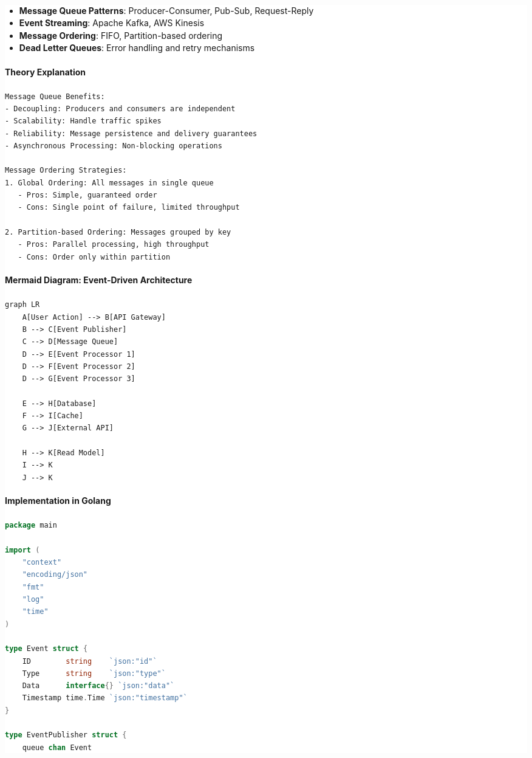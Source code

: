 - **Message Queue Patterns**: Producer-Consumer, Pub-Sub, Request-Reply
- **Event Streaming**: Apache Kafka, AWS Kinesis
- **Message Ordering**: FIFO, Partition-based ordering
- **Dead Letter Queues**: Error handling and retry mechanisms

#### Theory Explanation

```
Message Queue Benefits:
- Decoupling: Producers and consumers are independent
- Scalability: Handle traffic spikes
- Reliability: Message persistence and delivery guarantees
- Asynchronous Processing: Non-blocking operations

Message Ordering Strategies:
1. Global Ordering: All messages in single queue
   - Pros: Simple, guaranteed order
   - Cons: Single point of failure, limited throughput

2. Partition-based Ordering: Messages grouped by key
   - Pros: Parallel processing, high throughput
   - Cons: Order only within partition
```

#### Mermaid Diagram: Event-Driven Architecture

```mermaid
graph LR
    A[User Action] --> B[API Gateway]
    B --> C[Event Publisher]
    C --> D[Message Queue]
    D --> E[Event Processor 1]
    D --> F[Event Processor 2]
    D --> G[Event Processor 3]

    E --> H[Database]
    F --> I[Cache]
    G --> J[External API]

    H --> K[Read Model]
    I --> K
    J --> K
```

#### Implementation in Golang

```go
package main

import (
    "context"
    "encoding/json"
    "fmt"
    "log"
    "time"
)

type Event struct {
    ID        string    `json:"id"`
    Type      string    `json:"type"`
    Data      interface{} `json:"data"`
    Timestamp time.Time `json:"timestamp"`
}

type EventPublisher struct {
    queue chan Event
```